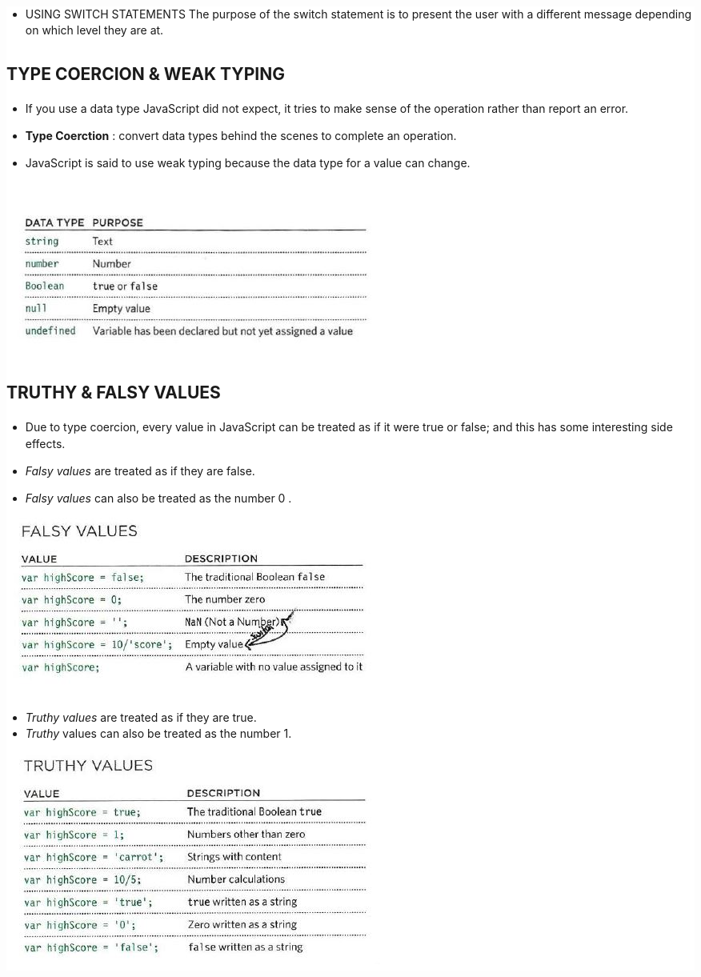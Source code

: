 * USING SWITCH STATEMENTS
The purpose of the switch statement is to present the user with a different message depending on which level they are at.

## TYPE COERCION & WEAK TYPING
* If you use a data type JavaScript did not expect, it tries to make sense of the operation rather than report an error.

* **Type Coerction** : convert data types behind the scenes to complete an operation.

* JavaScript is said to use weak typing because the data type for a value can change.

![Data-Type](images/data-type.jpg)

## TRUTHY & FALSY VALUES
* Due to type coercion, every value in JavaScript can be treated as if it were true or false; and this has some interesting side effects.

* *Falsy values* are treated as if they are false.
* *Falsy values* can also be treated as the number 0 .

![Falsy-VALUE](images/falsy-value.jpg)

* *Truthy values* are treated as if they are true.
* *Truthy* values can also be treated as the number 1.

![Truthy-Value](images/truthy-value.jpg)
